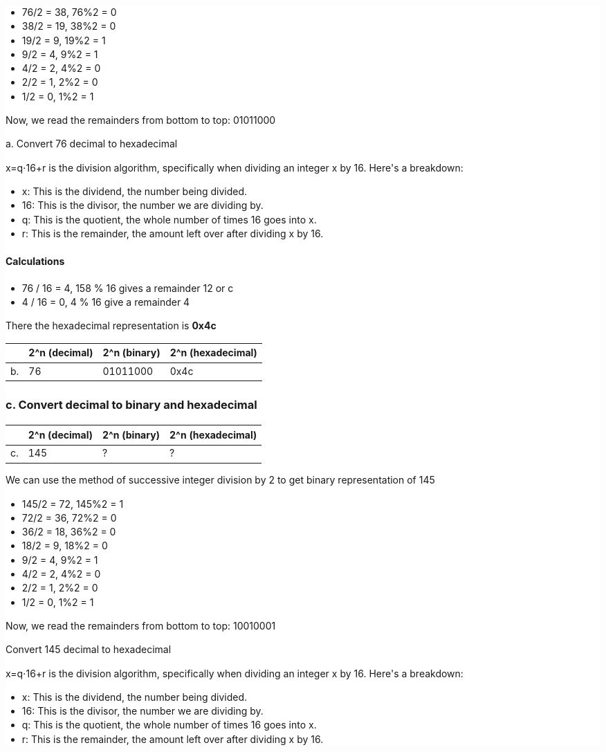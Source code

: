 - 76/2 = 38, 76%2 = 0
- 38/2 = 19, 38%2 = 0 
- 19/2 = 9, 19%2 = 1
- 9/2 = 4, 9%2 = 1
- 4/2 = 2, 4%2 = 0
- 2/2 = 1, 2%2 = 0
- 1/2 = 0, 1%2 = 1

Now, we read the remainders from bottom to top: 01011000

a. Convert 76 decimal to hexadecimal

x=q⋅16+r is the  division algorithm, specifically when dividing an integer x by 16. Here's a breakdown:
- x: This is the dividend, the number being divided.
- 16: This is the divisor, the number we are dividing by.
- q: This is the quotient, the whole number of times 16 goes into x.
- r: This is the remainder, the amount left over after dividing x by 16.

#### Calculations

- 76 / 16 = 4, 158 % 16 gives a remainder 12 or c
- 4 / 16 = 0, 4 % 16 give a remainder 4

There the hexadecimal representation is **0x4c**

|| 2^n (decimal) | 2^n (binary) | 2^n (hexadecimal)
|---|---|---|---|
|b.|76|01011000|0x4c|

### c. Convert decimal to binary and hexadecimal

|| 2^n (decimal) | 2^n (binary) | 2^n (hexadecimal)
|---|---|---|---|
|c.|145|?|?|

We can use the method of successive integer division by 2 to get binary representation of 145

- 145/2 = 72, 145%2 = 1
- 72/2 = 36, 72%2 = 0
- 36/2 = 18, 36%2 = 0 
- 18/2 = 9, 18%2 = 0
- 9/2 = 4, 9%2 = 1
- 4/2 = 2, 4%2 = 0
- 2/2 = 1, 2%2 = 0
- 1/2 = 0, 1%2 = 1

Now, we read the remainders from bottom to top: 10010001

Convert 145 decimal to hexadecimal

x=q⋅16+r is the  division algorithm, specifically when dividing an integer x by 16. Here's a breakdown:
- x: This is the dividend, the number being divided.
- 16: This is the divisor, the number we are dividing by.
- q: This is the quotient, the whole number of times 16 goes into x.
- r: This is the remainder, the amount left over after dividing x by 16.
